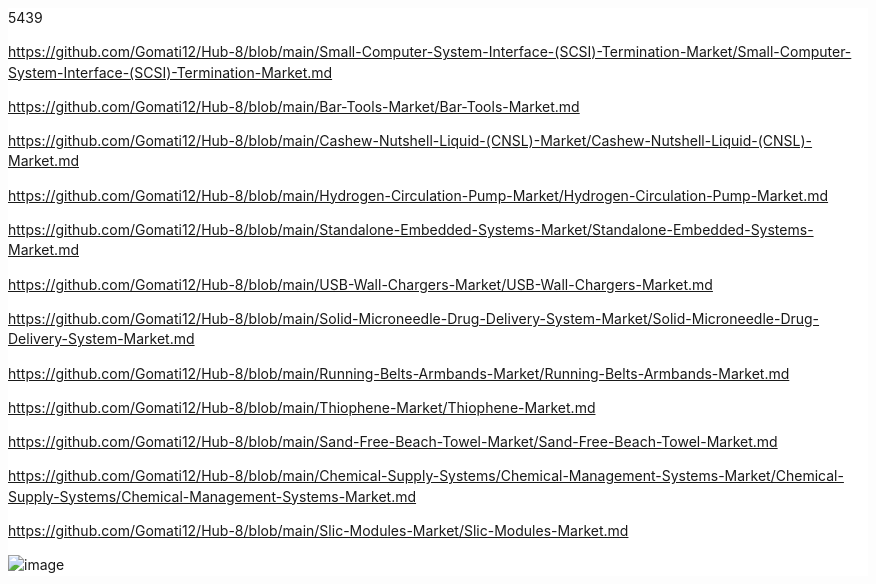 5439</p><p><a href="https://github.com/Gomati12/Hub-8/blob/main/Small-Computer-System-Interface-(SCSI)-Termination-Market/Small-Computer-System-Interface-(SCSI)-Termination-Market.md">https://github.com/Gomati12/Hub-8/blob/main/Small-Computer-System-Interface-(SCSI)-Termination-Market/Small-Computer-System-Interface-(SCSI)-Termination-Market.md</a></p><p><a href="https://github.com/Gomati12/Hub-8/blob/main/Bar-Tools-Market/Bar-Tools-Market.md">https://github.com/Gomati12/Hub-8/blob/main/Bar-Tools-Market/Bar-Tools-Market.md</a></p><p><a href="https://github.com/Gomati12/Hub-8/blob/main/Cashew-Nutshell-Liquid-(CNSL)-Market/Cashew-Nutshell-Liquid-(CNSL)-Market.md">https://github.com/Gomati12/Hub-8/blob/main/Cashew-Nutshell-Liquid-(CNSL)-Market/Cashew-Nutshell-Liquid-(CNSL)-Market.md</a></p><p><a href="https://github.com/Gomati12/Hub-8/blob/main/Hydrogen-Circulation-Pump-Market/Hydrogen-Circulation-Pump-Market.md">https://github.com/Gomati12/Hub-8/blob/main/Hydrogen-Circulation-Pump-Market/Hydrogen-Circulation-Pump-Market.md</a></p><p><a href="https://github.com/Gomati12/Hub-8/blob/main/Standalone-Embedded-Systems-Market/Standalone-Embedded-Systems-Market.md">https://github.com/Gomati12/Hub-8/blob/main/Standalone-Embedded-Systems-Market/Standalone-Embedded-Systems-Market.md</a></p><p><a href="https://github.com/Gomati12/Hub-8/blob/main/USB-Wall-Chargers-Market/USB-Wall-Chargers-Market.md">https://github.com/Gomati12/Hub-8/blob/main/USB-Wall-Chargers-Market/USB-Wall-Chargers-Market.md</a></p><p><a href="https://github.com/Gomati12/Hub-8/blob/main/Solid-Microneedle-Drug-Delivery-System-Market/Solid-Microneedle-Drug-Delivery-System-Market.md">https://github.com/Gomati12/Hub-8/blob/main/Solid-Microneedle-Drug-Delivery-System-Market/Solid-Microneedle-Drug-Delivery-System-Market.md</a></p><p><a href="https://github.com/Gomati12/Hub-8/blob/main/Running-Belts-Armbands-Market/Running-Belts-Armbands-Market.md">https://github.com/Gomati12/Hub-8/blob/main/Running-Belts-Armbands-Market/Running-Belts-Armbands-Market.md</a></p><p><a href="https://github.com/Gomati12/Hub-8/blob/main/Thiophene-Market/Thiophene-Market.md">https://github.com/Gomati12/Hub-8/blob/main/Thiophene-Market/Thiophene-Market.md</a></p><p><a href="https://github.com/Gomati12/Hub-8/blob/main/Sand-Free-Beach-Towel-Market/Sand-Free-Beach-Towel-Market.md">https://github.com/Gomati12/Hub-8/blob/main/Sand-Free-Beach-Towel-Market/Sand-Free-Beach-Towel-Market.md</a></p><p><a href="https://github.com/Gomati12/Hub-8/blob/main/Chemical-Supply-Systems/Chemical-Management-Systems-Market/Chemical-Supply-Systems/Chemical-Management-Systems-Market.md">https://github.com/Gomati12/Hub-8/blob/main/Chemical-Supply-Systems/Chemical-Management-Systems-Market/Chemical-Supply-Systems/Chemical-Management-Systems-Market.md</a></p><p><a href="https://github.com/Gomati12/Hub-8/blob/main/Slic-Modules-Market/Slic-Modules-Market.md">https://github.com/Gomati12/Hub-8/blob/main/Slic-Modules-Market/Slic-Modules-Market.md</a></p>
![image](https://github.com/user-attachments/assets/6c7544bb-8272-4685-8d5a-ebaf268e0e8f)
